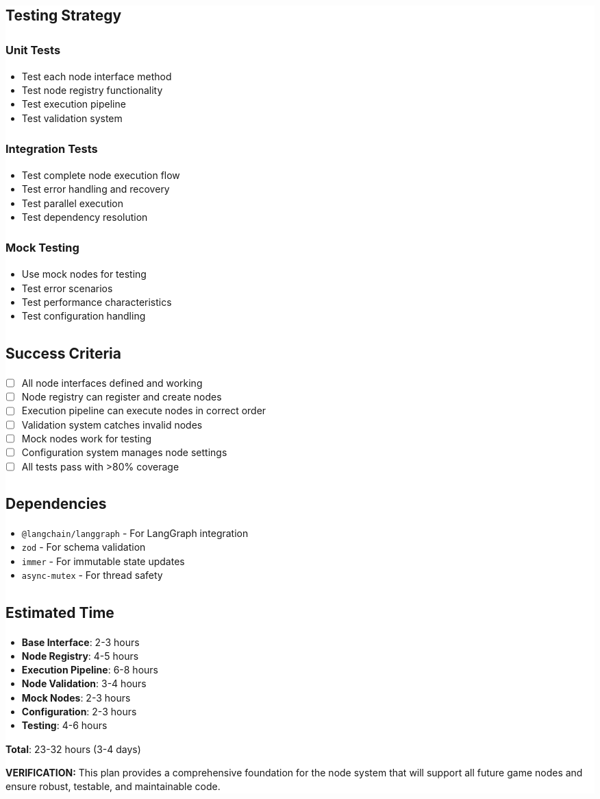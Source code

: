 ## **Testing Strategy**

### **Unit Tests**
- Test each node interface method
- Test node registry functionality
- Test execution pipeline
- Test validation system

### **Integration Tests**
- Test complete node execution flow
- Test error handling and recovery
- Test parallel execution
- Test dependency resolution

### **Mock Testing**
- Use mock nodes for testing
- Test error scenarios
- Test performance characteristics
- Test configuration handling

## **Success Criteria**

- [ ] All node interfaces defined and working
- [ ] Node registry can register and create nodes
- [ ] Execution pipeline can execute nodes in correct order
- [ ] Validation system catches invalid nodes
- [ ] Mock nodes work for testing
- [ ] Configuration system manages node settings
- [ ] All tests pass with >80% coverage

## **Dependencies**

- `@langchain/langgraph` - For LangGraph integration
- `zod` - For schema validation
- `immer` - For immutable state updates
- `async-mutex` - For thread safety

## **Estimated Time**

- **Base Interface**: 2-3 hours
- **Node Registry**: 4-5 hours
- **Execution Pipeline**: 6-8 hours
- **Node Validation**: 3-4 hours
- **Mock Nodes**: 2-3 hours
- **Configuration**: 2-3 hours
- **Testing**: 4-6 hours

**Total**: 23-32 hours (3-4 days)

**VERIFICATION:**
This plan provides a comprehensive foundation for the node system that will support all future game nodes and ensure robust, testable, and maintainable code.

